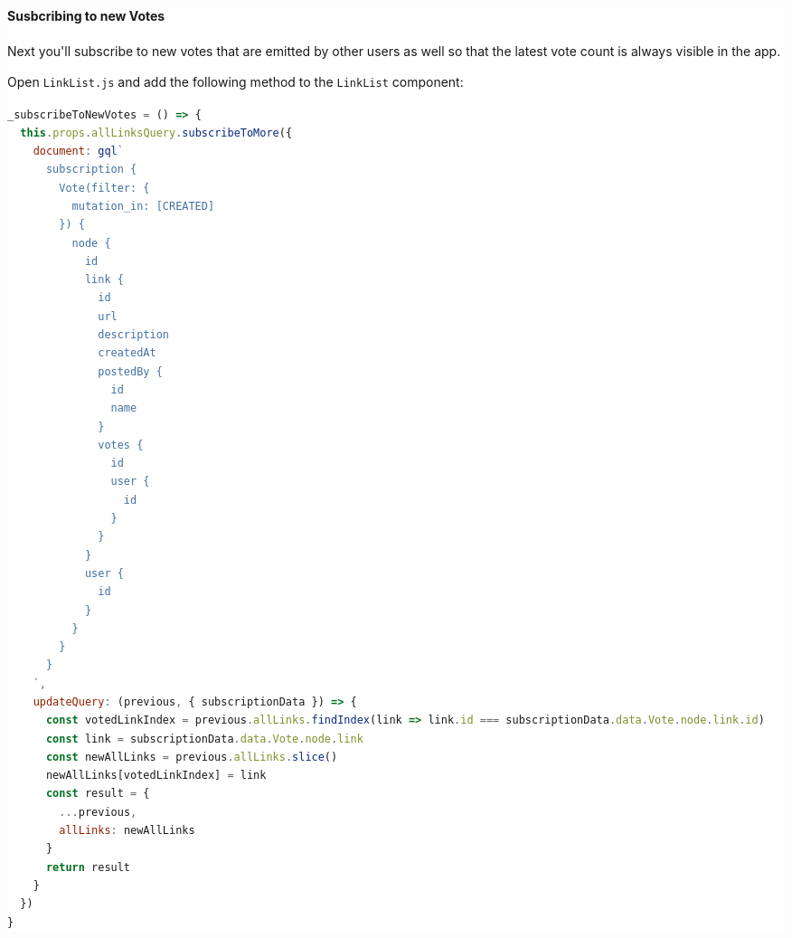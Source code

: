 #### Susbcribing to new Votes

Next you'll subscribe to new votes that are emitted by other users as well so that the latest vote count is always visible in the app.

Open `LinkList.js` and add the following method to the `LinkList` component:

```js
_subscribeToNewVotes = () => {
  this.props.allLinksQuery.subscribeToMore({
    document: gql`
      subscription {
        Vote(filter: {
          mutation_in: [CREATED]
        }) {
          node {
            id
            link {
              id
              url
              description
              createdAt
              postedBy {
                id
                name
              }
              votes {
                id
                user {
                  id
                }
              }
            }
            user {
              id
            }
          }
        }
      }
    `,
    updateQuery: (previous, { subscriptionData }) => {
      const votedLinkIndex = previous.allLinks.findIndex(link => link.id === subscriptionData.data.Vote.node.link.id)
      const link = subscriptionData.data.Vote.node.link
      const newAllLinks = previous.allLinks.slice()
      newAllLinks[votedLinkIndex] = link
      const result = {
        ...previous,
        allLinks: newAllLinks
      }
      return result
    }
  })
}
```
